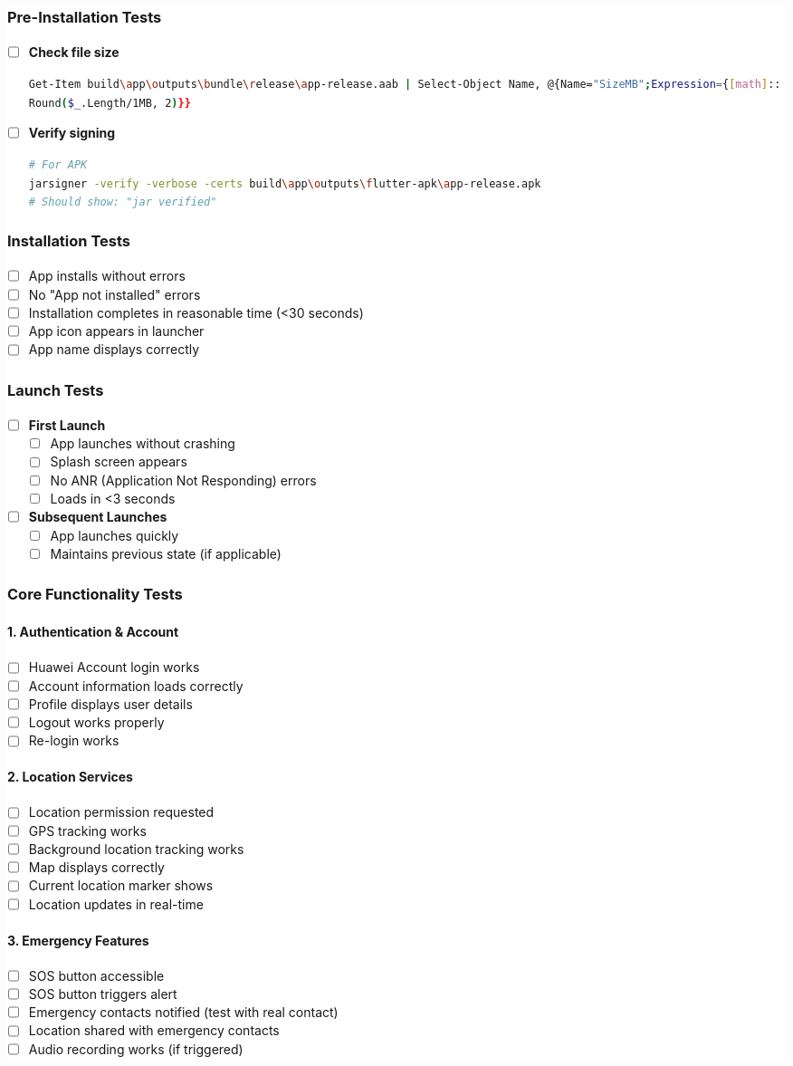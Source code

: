 ### Pre-Installation Tests

- [ ] **Check file size**
  ```bash
  Get-Item build\app\outputs\bundle\release\app-release.aab | Select-Object Name, @{Name="SizeMB";Expression={[math]::Round($_.Length/1MB, 2)}}
  ```
- [ ] **Verify signing**
  ```bash
  # For APK
  jarsigner -verify -verbose -certs build\app\outputs\flutter-apk\app-release.apk
  # Should show: "jar verified"
  ```

### Installation Tests

- [ ] App installs without errors
- [ ] No "App not installed" errors
- [ ] Installation completes in reasonable time (<30 seconds)
- [ ] App icon appears in launcher
- [ ] App name displays correctly

### Launch Tests

- [ ] **First Launch**
  - [ ] App launches without crashing
  - [ ] Splash screen appears
  - [ ] No ANR (Application Not Responding) errors
  - [ ] Loads in <3 seconds

- [ ] **Subsequent Launches**
  - [ ] App launches quickly
  - [ ] Maintains previous state (if applicable)

### Core Functionality Tests

#### 1. Authentication & Account
- [ ] Huawei Account login works
- [ ] Account information loads correctly
- [ ] Profile displays user details
- [ ] Logout works properly
- [ ] Re-login works

#### 2. Location Services
- [ ] Location permission requested
- [ ] GPS tracking works
- [ ] Background location tracking works
- [ ] Map displays correctly
- [ ] Current location marker shows
- [ ] Location updates in real-time

#### 3. Emergency Features
- [ ] SOS button accessible
- [ ] SOS button triggers alert
- [ ] Emergency contacts notified (test with real contact)
- [ ] Location shared with emergency contacts
- [ ] Audio recording works (if triggered)
